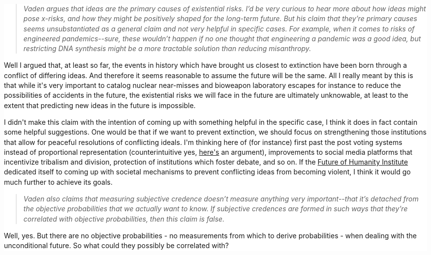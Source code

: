 > _Vaden argues that ideas are the primary causes of existential risks. I’d be very curious to hear more about how ideas might pose x-risks, and how they might be positively shaped for the long-term future. But his claim that they’re primary causes seems unsubstantiated as a general claim and not very helpful in specific cases. For example, when it comes to risks of engineered pandemics--sure, these wouldn’t happen if no one thought that engineering a pandemic was a good idea, but restricting DNA synthesis might be a more tractable solution than reducing misanthropy._

Well I argued that, at least so far, the events in history which have brought us closest to extinction have been born through a conflict of differing ideas. And therefore it seems reasonable to assume the future will be the same. All I really meant by this is that while it's very important to catalog nuclear near-misses and bioweapon laboratory escapes for instance to reduce the possibilities of accidents in the future, the existential risks we will face in the future are ultimately unknowable, at least to the extent that predicting new ideas in the future is impossible.

I didn't make this claim with the intention of coming up with something helpful in the specific case, I think it does in fact contain some helpful suggestions. One would be that if we want to prevent extinction, we should focus on strengthening those institutions that allow for peaceful resolutions of conflicting ideals. I'm thinking here of (for instance) first past the post voting systems instead of proportional representation (counterintuitive yes, [here's](2018-11-14-prop_rep.md) an argument), improvements to social media platforms that  incentivize tribalism and division, protection of institutions which foster debate, and so on. If the [Future of Humanity Institute](https://www.fhi.ox.ac.uk/) dedicated itself to coming up with societal mechanisms to prevent conflicting ideas from becoming violent, I think it would go much further to achieve its goals.

> _Vaden also claims that measuring subjective credence doesn’t measure anything very important--that it’s detached from the objective probabilities that we actually want to know. If subjective credences are formed in such ways that they’re correlated with objective probabilities, then this claim is false._

Well, yes. But there are no objective probabilities - no measurements from which to derive probabilities - when dealing with the unconditional future. So what could they possibly be correlated with?
